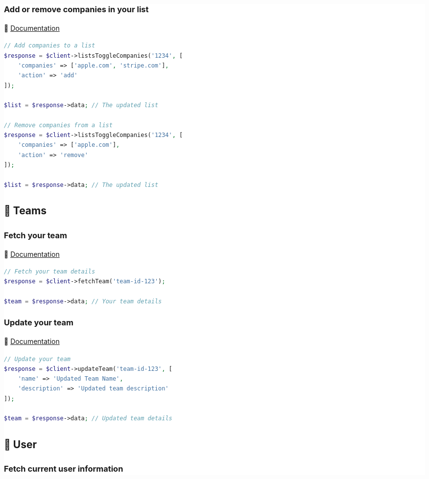 ### Add or remove companies in your list

📖 [Documentation](https://www.thecompaniesapi.com/api#lists-toggle-companies)

```php
// Add companies to a list
$response = $client->listsToggleCompanies('1234', [
    'companies' => ['apple.com', 'stripe.com'],
    'action' => 'add'
]);

$list = $response->data; // The updated list

// Remove companies from a list
$response = $client->listsToggleCompanies('1234', [
    'companies' => ['apple.com'],
    'action' => 'remove'
]);

$list = $response->data; // The updated list
```

## 👥 Teams

### Fetch your team

📖 [Documentation](https://www.thecompaniesapi.com/api#teams-fetch-team)

```php
// Fetch your team details
$response = $client->fetchTeam('team-id-123');

$team = $response->data; // Your team details
```

### Update your team

📖 [Documentation](https://www.thecompaniesapi.com/api#teams-update-team)

```php
// Update your team
$response = $client->updateTeam('team-id-123', [
    'name' => 'Updated Team Name',
    'description' => 'Updated team description'
]);

$team = $response->data; // Updated team details
```

## 👤 User

### Fetch current user information
